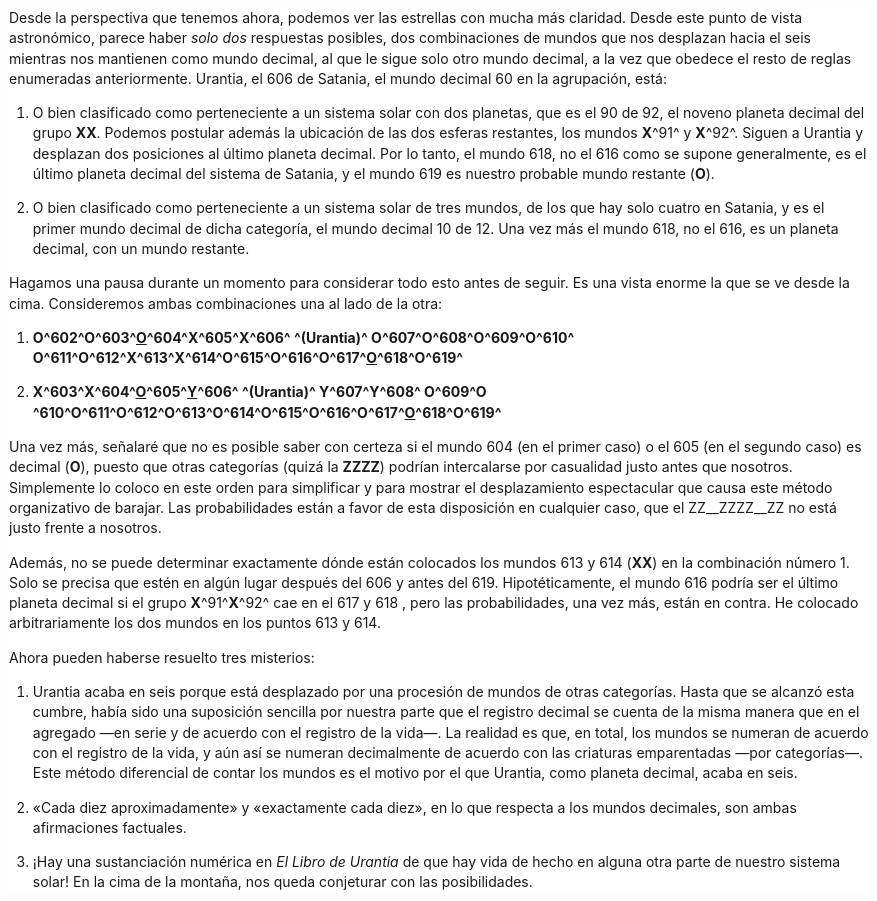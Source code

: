 Desde la perspectiva que tenemos ahora, podemos ver las estrellas con mucha más claridad. Desde este punto de vista astronómico, parece haber _solo dos_ respuestas posibles, dos combinaciones de mundos que nos desplazan hacia el seis mientras nos mantienen como mundo decimal, al que le sigue solo otro mundo decimal, a la vez que obedece el resto de reglas enumeradas anteriormente. Urantia, el 606 de Satania, el mundo decimal 60 en la agrupación, está:

1. O bien clasificado como perteneciente a un sistema solar con dos planetas, que es el 90 de 92, el noveno planeta decimal del grupo __XX__. Podemos postular además la ubicación de las dos esferas restantes, los mundos __X__^91^ y __X__^92^. Siguen a Urantia y desplazan dos posiciones al último planeta decimal. Por lo tanto, el mundo 618, no el 616 como se supone generalmente, es el último planeta decimal del sistema de Satania, y el mundo 619 es nuestro probable mundo restante (__O__).

2. O bien clasificado como perteneciente a un sistema solar de tres mundos, de los que hay solo cuatro en Satania, y es el primer mundo decimal de dicha categoría, el mundo decimal 10 de 12. Una vez más el mundo 618, no el 616, es un planeta decimal, con un mundo restante.

Hagamos una pausa durante un momento para considerar todo esto antes de seguir. Es una vista enorme la que se ve desde la cima. Consideremos ambas combinaciones una al lado de la otra:

1. __O^602^O^603^<u>O</u>^604^X^605^X^606^ ^(Urantia)^ O^607^O^608^O^609^O^610^ O^611^O^612^X^613^X^614^O^615^O^616^O^617^<u>O</u>^618^O^619^__

2. __X^603^X^604^<u>O</u>^605^<u>Y</u>^606^ ^(Urantia)^ Y^607^Y^608^ O^609^O ^610^O^611^O^612^O^613^O^614^O^615^O^616^O^617^<u>O</u>^618^O^619^__

Una vez más, señalaré que no es posible saber con certeza si el mundo 604 (en el primer caso) o el 605 (en el segundo caso) es decimal (__O__), puesto que otras categorías (quizá la __ZZZZ__) podrían intercalarse por casualidad justo antes que nosotros. Simplemente lo coloco en este orden para simplificar y para mostrar el desplazamiento espectacular que causa este método organizativo de barajar. Las probabilidades están a favor de esta disposición en cualquier caso, que el ZZ__ZZZZ__ZZ no está justo frente a nosotros.

Además, no se puede determinar exactamente dónde están colocados los mundos 613 y 614 (__XX__) en la combinación número 1. Solo se precisa que estén en algún lugar después del 606 y antes del 619. Hipotéticamente, el mundo 616 podría ser el último planeta decimal si el grupo __X__^91^__X__^92^ cae en el 617 y 618 , pero las probabilidades, una vez más, están en contra. He colocado arbitrariamente los dos mundos en los puntos 613 y 614. 

Ahora pueden haberse resuelto tres misterios:

1. Urantia acaba en seis porque está desplazado por una procesión de mundos de otras categorías. Hasta que se alcanzó esta cumbre, había sido una suposición sencilla por nuestra parte que el registro decimal se cuenta de la misma manera que en el agregado —en serie y de acuerdo con el registro de la vida—. La realidad es que, en total, los mundos se numeran de acuerdo con el registro de la vida, y aún así se numeran decimalmente de acuerdo con las criaturas emparentadas —por categorías—. Este método diferencial de contar los mundos es el motivo por el que Urantia, como planeta decimal, acaba en seis.

2. «Cada diez aproximadamente» y «exactamente cada diez», en lo que respecta a los mundos decimales, son ambas afirmaciones factuales.

3. ¡Hay una sustanciación numérica en _El Libro de Urantia_ de que hay vida de hecho en alguna otra parte de nuestro sistema solar! En la cima de la montaña, nos queda conjeturar con las posibilidades.

<figure id="Figure_1" class="image urantiapedia">